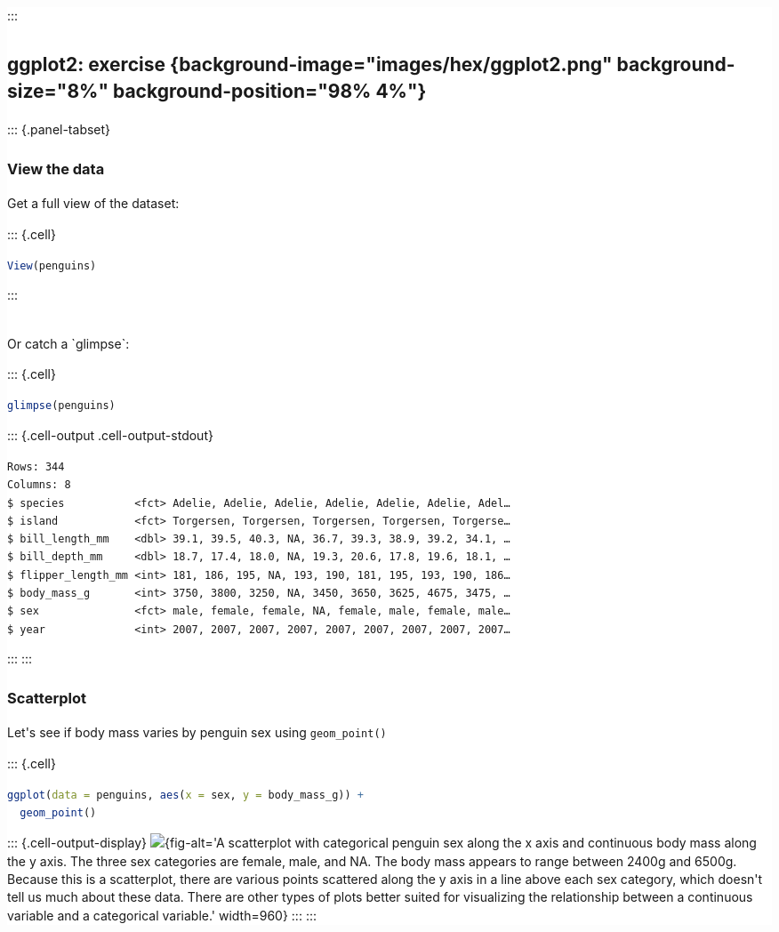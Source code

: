 
::: 


## ggplot2: exercise {background-image="images/hex/ggplot2.png" background-size="8%" background-position="98% 4%"}


::: {.panel-tabset}

### View the data

Get a full view of the dataset:

::: {.cell}

```{.r .cell-code}
View(penguins)
```
:::

<br>
Or catch a `glimpse`:

::: {.cell}

```{.r .cell-code}
glimpse(penguins)
```

::: {.cell-output .cell-output-stdout}
```
Rows: 344
Columns: 8
$ species           <fct> Adelie, Adelie, Adelie, Adelie, Adelie, Adelie, Adel…
$ island            <fct> Torgersen, Torgersen, Torgersen, Torgersen, Torgerse…
$ bill_length_mm    <dbl> 39.1, 39.5, 40.3, NA, 36.7, 39.3, 38.9, 39.2, 34.1, …
$ bill_depth_mm     <dbl> 18.7, 17.4, 18.0, NA, 19.3, 20.6, 17.8, 19.6, 18.1, …
$ flipper_length_mm <int> 181, 186, 195, NA, 193, 190, 181, 195, 193, 190, 186…
$ body_mass_g       <int> 3750, 3800, 3250, NA, 3450, 3650, 3625, 4675, 3475, …
$ sex               <fct> male, female, female, NA, female, male, female, male…
$ year              <int> 2007, 2007, 2007, 2007, 2007, 2007, 2007, 2007, 2007…
```
:::
:::

### Scatterplot

Let's see if body mass varies by penguin sex using `geom_point()`

::: {.cell}

```{.r .cell-code}
ggplot(data = penguins, aes(x = sex, y = body_mass_g)) + 
  geom_point()
```

::: {.cell-output-display}
![](index_files/figure-revealjs/scatterplot-1.png){fig-alt='A scatterplot with categorical penguin sex along the x axis and continuous body mass along the y axis. The three sex categories are female, male, and NA. The body mass appears to range between 2400g and 6500g. Because this is a scatterplot, there are various points scattered along the y axis in a line above each sex category, which doesn\'t tell us much about these data. There are other types of plots better suited for visualizing the relationship between a continuous variable and a categorical variable.' width=960}
:::
:::
